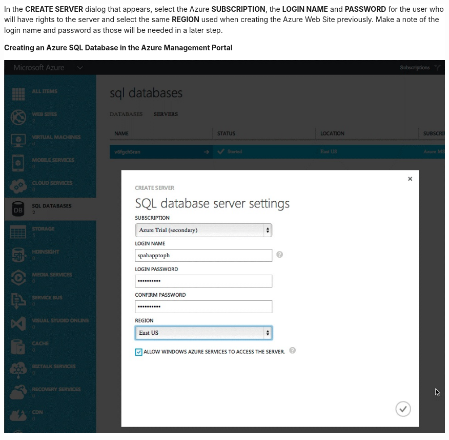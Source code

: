     
    
In the **CREATE SERVER** dialog that appears, select the Azure **SUBSCRIPTION**, the **LOGIN NAME** and **PASSWORD** for the user who will have rights to the server and select the same **REGION** used when creating the Azure Web Site previously. Make a note of the login name and password as those will be needed in a later step.
  
    
    

**Creating an Azure SQL Database in the Azure Management Portal**

  
    
    

  
    
    
![Azure SQL New DB dialog](images/ConvertAuto2ProviderFig5.jpg)
  